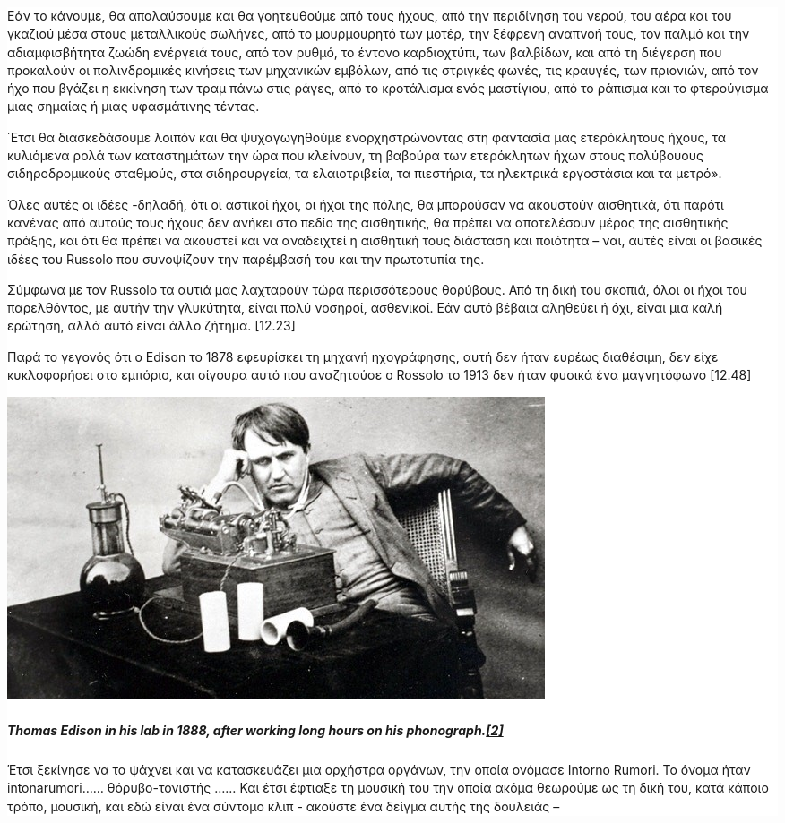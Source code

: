 Εάν το κάνουμε, θα απολαύσουμε και θα γοητευθούμε από τους ήχους, από την περιδίνηση του νερού, του αέρα  και του   γκαζιού μέσα στους μεταλλικούς σωλήνες, από το μουρμουρητό των μοτέρ, την ξέφρενη αναπνοή τους, τον παλμό και την αδιαμφισβήτητα ζωώδη ενέργειά τους, από τον ρυθμό, το έντονο καρδιοχτύπι, των βαλβίδων, και από τη διέγερση που προκαλούν οι παλινδρομικές κινήσεις των μηχανικών εμβόλων, από τις στριγκές φωνές, τις κραυγές, των πριονιών, από τον ήχο που βγάζει η εκκίνηση των τραμ πάνω στις ράγες, από το κροτάλισμα ενός μαστίγιου, από το ράπισμα και το φτερούγισμα μιας σημαίας ή μιας υφασμάτινης τέντας.   

΄Ετσι θα διασκεδάσουμε λοιπόν και θα ψυχαγωγηθούμε ενορχηστρώνοντας στη φαντασία μας ετερόκλητους ήχους,  τα κυλιόμενα ρολά των καταστημάτων την ώρα που κλείνουν, τη βαβούρα των ετερόκλητων ήχων στους πολύβουους σιδηροδρομικούς σταθμούς, στα σιδηρουργεία, τα ελαιοτριβεία, τα πιεστήρια, τα ηλεκτρικά εργοστάσια και τα μετρό».

Όλες αυτές οι ιδέες -δηλαδή, ότι οι αστικοί ήχοι, οι ήχοι της πόλης, θα μπορούσαν να ακουστούν αισθητικά, ότι παρότι κανένας από αυτούς τους ήχους δεν ανήκει στο πεδίο της αισθητικής, θα πρέπει να αποτελέσουν μέρος της αισθητικής πράξης, και ότι θα πρέπει να ακουστεί και να αναδειχτεί η αισθητική τους διάσταση και ποιότητα – ναι, αυτές είναι οι βασικές ιδέες του Russolo που συνοψίζουν την παρέμβασή του και την πρωτοτυπία της. 

Σύμφωνα με τον Russolo τα αυτιά μας λαχταρούν τώρα περισσότερους θορύβους. Από τη δική του σκοπιά, όλοι οι ήχοι του παρελθόντος, με αυτήν την γλυκύτητα, είναι πολύ νοσηροί, ασθενικοί. Εάν αυτό βέβαια αληθεύει ή όχι, είναι μια καλή ερώτηση, αλλά αυτό είναι άλλο ζήτημα. [12.23]

Παρά το γεγονός ότι ο Edison το 1878 εφευρίσκει τη μηχανή ηχογράφησης, αυτή δεν ήταν ευρέως διαθέσιμη, δεν είχε κυκλοφορήσει στο εμπόριο, και σίγουρα αυτό που αναζητούσε ο Rossolo το 1913 δεν ήταν φυσικά ένα μαγνητόφωνο [12.48]  

<img src="./3_Thomas_Edison.jpg"> <br/>
##### Thomas Edison in his lab in 1888, after working long hours on his phonograph.[[2]](#link2) 

Έτσι ξεκίνησε να το ψάχνει και να κατασκευάζει μια ορχήστρα οργάνων, την οποία ονόμασε Intorno Rumori. Το όνομα ήταν intonarumori…… θόρυβο-τονιστής …… Και έτσι έφτιαξε τη μουσική του την οποία ακόμα θεωρούμε ως τη δική του, κατά κάποιο τρόπο, μουσική, και εδώ είναι ένα σύντομο κλιπ  - ακούστε ένα δείγμα αυτής της δουλειάς –
